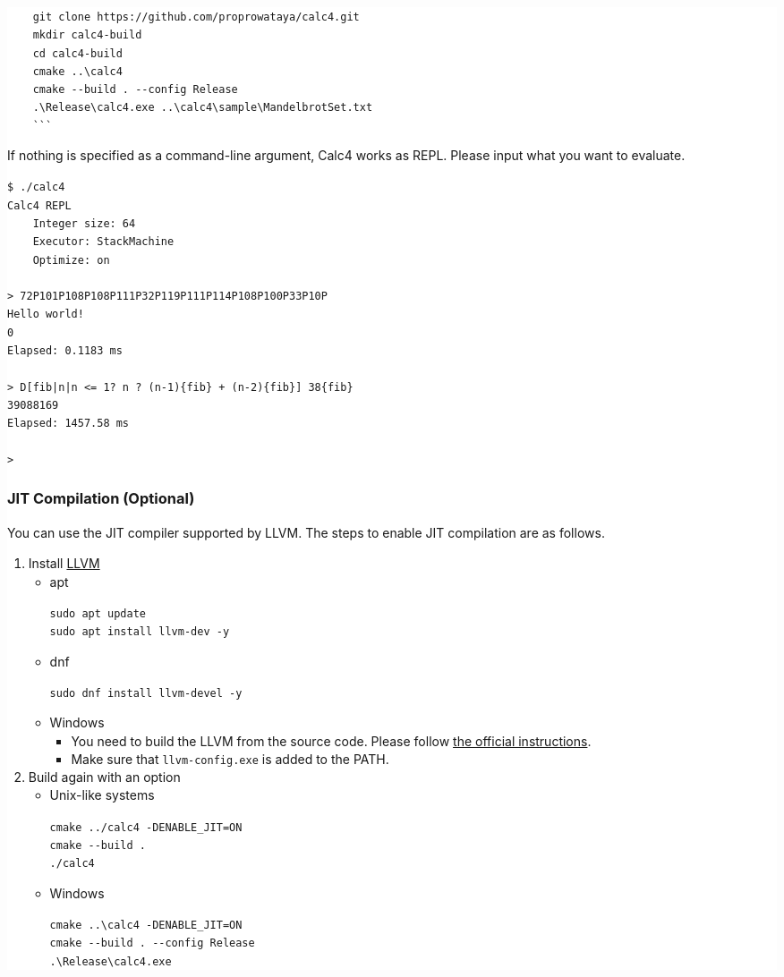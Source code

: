         git clone https://github.com/proprowataya/calc4.git
        mkdir calc4-build
        cd calc4-build
        cmake ..\calc4
        cmake --build . --config Release
        .\Release\calc4.exe ..\calc4\sample\MandelbrotSet.txt
        ```

If nothing is specified as a command-line argument, Calc4 works as REPL. Please input what you want to evaluate.

```
$ ./calc4
Calc4 REPL
    Integer size: 64
    Executor: StackMachine
    Optimize: on

> 72P101P108P108P111P32P119P111P114P108P100P33P10P
Hello world!
0
Elapsed: 0.1183 ms

> D[fib|n|n <= 1? n ? (n-1){fib} + (n-2){fib}] 38{fib}
39088169
Elapsed: 1457.58 ms

>
```

### JIT Compilation (Optional)

You can use the JIT compiler supported by LLVM. The steps to enable JIT compilation are as follows.

1. Install [LLVM](https://llvm.org/)
    * apt
        ```
        sudo apt update
        sudo apt install llvm-dev -y
        ```
    * dnf
        ```
        sudo dnf install llvm-devel -y
        ```
    * Windows
        * You need to build the LLVM from the source code. Please follow [the official instructions](https://llvm.org/docs/GettingStartedVS.html).
        * Make sure that ```llvm-config.exe``` is added to the PATH.
1. Build again with an option
    * Unix-like systems
        ```
        cmake ../calc4 -DENABLE_JIT=ON
        cmake --build .
        ./calc4
        ```
    * Windows
        ```
        cmake ..\calc4 -DENABLE_JIT=ON
        cmake --build . --config Release
        .\Release\calc4.exe
        ```

